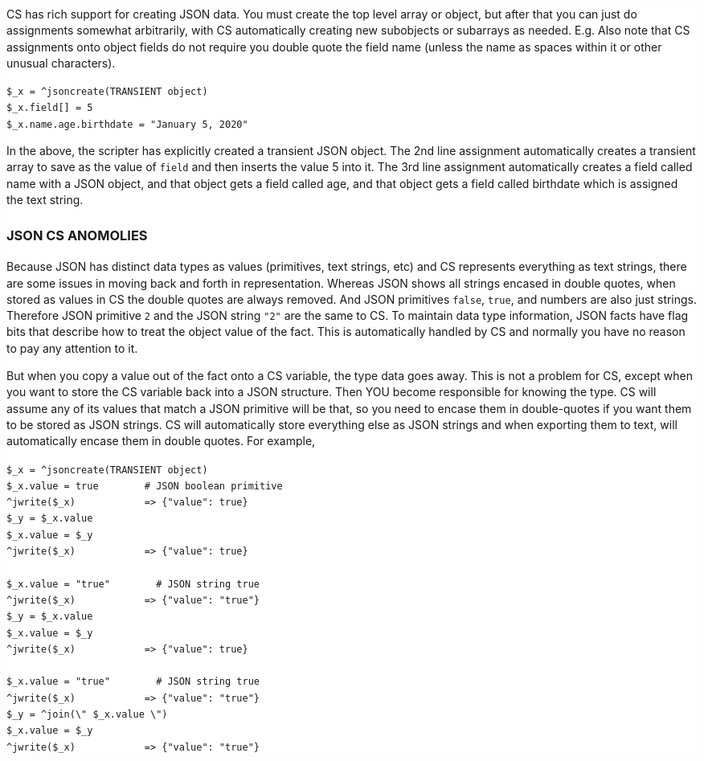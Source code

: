 CS has rich support for creating JSON data. You must create the top level array or object, but after that you can
just do assignments somewhat arbitrarily, with CS automatically creating new subobjects or subarrays as needed. E.g.
Also note that CS assignments onto object fields do not require you double quote the field name (unless the name
as spaces within it or other unusual characters).
```
$_x = ^jsoncreate(TRANSIENT object)
$_x.field[] = 5
$_x.name.age.birthdate = "January 5, 2020"
```
In the above, the scripter has explicitly created a transient JSON object. The 2nd line assignment automatically creates a transient
array to save as the value of `field` and then inserts the value 5 into it. The 3rd line assignment automatically creates a 
field called name with a JSON object, and that object gets a field called age, and that object gets a field called birthdate which is
assigned the text string.

### JSON CS ANOMOLIES

Because JSON has distinct data types as values (primitives, text strings, etc) and CS represents
everything as text strings, there are some issues in moving back and forth in representation.
Whereas JSON shows all strings encased in double quotes, when stored as values in CS the double
quotes are always removed. And JSON primitives `false`, `true`, and numbers are also just strings. 
Therefore JSON primitive `2` and the JSON string `"2"` are the same to CS. To maintain data type
information, JSON facts have flag bits that describe how to treat the object value of the fact.
This is automatically handled by CS and normally you have no reason to pay any attention to it. 

But when you copy a value out of the fact onto a CS variable, the type data goes away. This is not
a problem for CS, except when you want to store the CS variable back into a JSON structure. Then YOU
become responsible for knowing the type. CS will assume any of its values that match a JSON primitive will be
that, so you need to encase them in double-quotes if you want them to be stored as JSON strings. CS
will automatically store everything else as JSON strings and when exporting them to text, will automatically
encase them in double quotes.  For example,
```
$_x = ^jsoncreate(TRANSIENT object)
$_x.value = true        # JSON boolean primitive
^jwrite($_x)            => {"value": true}
$_y = $_x.value         
$_x.value = $_y
^jwrite($_x)            => {"value": true}

$_x.value = "true"        # JSON string true
^jwrite($_x)            => {"value": "true"}
$_y = $_x.value         
$_x.value = $_y
^jwrite($_x)            => {"value": true}

$_x.value = "true"        # JSON string true
^jwrite($_x)            => {"value": "true"}
$_y = ^join(\" $_x.value \")         
$_x.value = $_y
^jwrite($_x)            => {"value": "true"}
```
